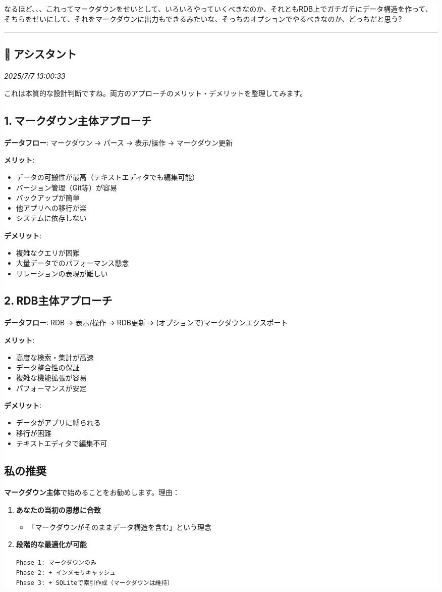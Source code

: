 なるほど、、、これってマークダウンをせいとして、いろいろやっていくべきなのか、それともRDB上でガチガチにデータ構造を作って、そちらをせいにして、それをマークダウンに出力もできるみたいな、そっちのオプションでやるべきなのか、どっちだと思う?

---

## 🤖 アシスタント
*2025/7/7 13:00:33*

これは本質的な設計判断ですね。両方のアプローチのメリット・デメリットを整理してみます。

## 1. マークダウン主体アプローチ
**データフロー**: マークダウン → パース → 表示/操作 → マークダウン更新

**メリット**:
- データの可搬性が最高（テキストエディタでも編集可能）
- バージョン管理（Git等）が容易
- バックアップが簡単
- 他アプリへの移行が楽
- システムに依存しない

**デメリット**:
- 複雑なクエリが困難
- 大量データでのパフォーマンス懸念
- リレーションの表現が難しい

## 2. RDB主体アプローチ
**データフロー**: RDB → 表示/操作 → RDB更新 → (オプションで)マークダウンエクスポート

**メリット**:
- 高度な検索・集計が高速
- データ整合性の保証
- 複雑な機能拡張が容易
- パフォーマンスが安定

**デメリット**:
- データがアプリに縛られる
- 移行が困難
- テキストエディタで編集不可

## 私の推奨

**マークダウン主体**で始めることをお勧めします。理由：

1. **あなたの当初の思想に合致**
   - 「マークダウンがそのままデータ構造を含む」という理念

2. **段階的な最適化が可能**
   ```
   Phase 1: マークダウンのみ
   Phase 2: + インメモリキャッシュ
   Phase 3: + SQLiteで索引作成（マークダウンは維持）
   ```
